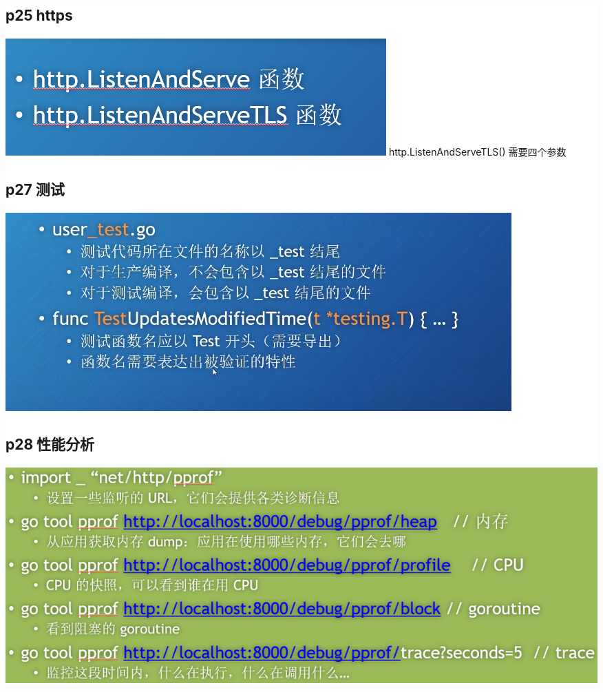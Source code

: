 
## p25 https

![img_28.png](img_28.png)
http.ListenAndServeTLS() 需要四个参数


## p27 测试

![img_29.png](img_29.png)

## p28 性能分析

![img_30.png](img_30.png)
